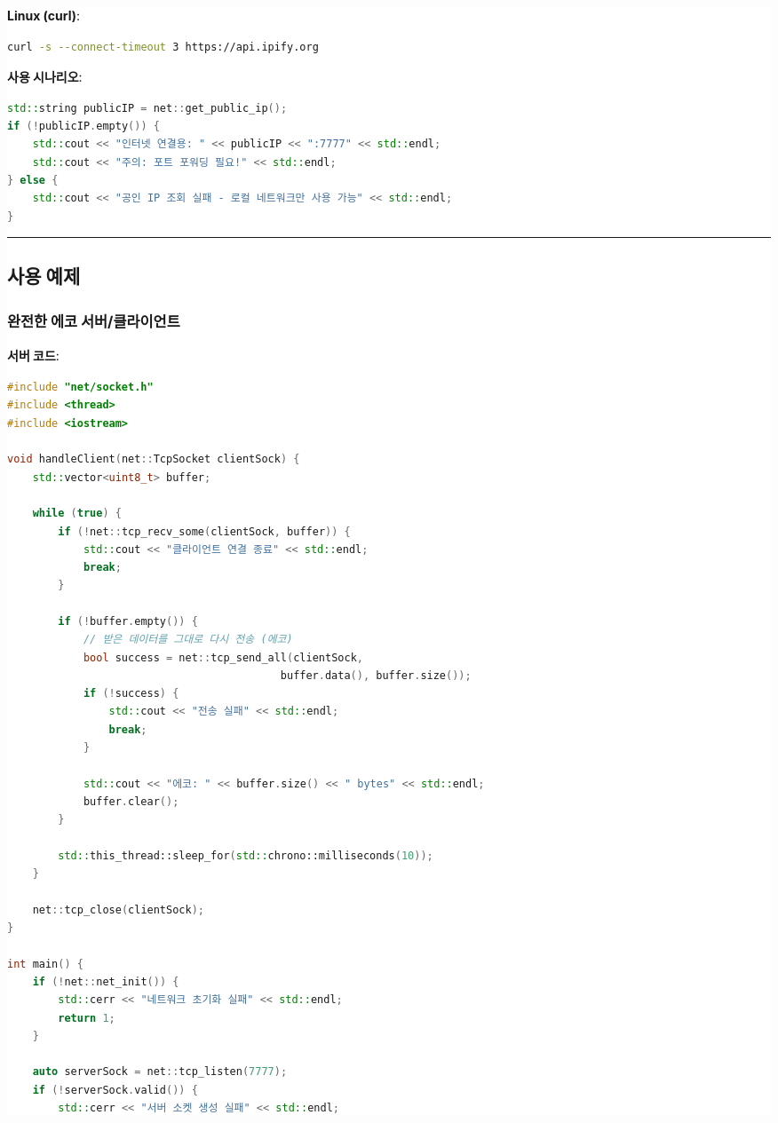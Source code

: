 **Linux (curl)**:
```bash
curl -s --connect-timeout 3 https://api.ipify.org
```

**사용 시나리오**:
```cpp
std::string publicIP = net::get_public_ip();
if (!publicIP.empty()) {
    std::cout << "인터넷 연결용: " << publicIP << ":7777" << std::endl;
    std::cout << "주의: 포트 포워딩 필요!" << std::endl;
} else {
    std::cout << "공인 IP 조회 실패 - 로컬 네트워크만 사용 가능" << std::endl;
}
```

---

## 사용 예제

### 완전한 에코 서버/클라이언트

**서버 코드**:
```cpp
#include "net/socket.h"
#include <thread>
#include <iostream>

void handleClient(net::TcpSocket clientSock) {
    std::vector<uint8_t> buffer;

    while (true) {
        if (!net::tcp_recv_some(clientSock, buffer)) {
            std::cout << "클라이언트 연결 종료" << std::endl;
            break;
        }

        if (!buffer.empty()) {
            // 받은 데이터를 그대로 다시 전송 (에코)
            bool success = net::tcp_send_all(clientSock,
                                           buffer.data(), buffer.size());
            if (!success) {
                std::cout << "전송 실패" << std::endl;
                break;
            }

            std::cout << "에코: " << buffer.size() << " bytes" << std::endl;
            buffer.clear();
        }

        std::this_thread::sleep_for(std::chrono::milliseconds(10));
    }

    net::tcp_close(clientSock);
}

int main() {
    if (!net::net_init()) {
        std::cerr << "네트워크 초기화 실패" << std::endl;
        return 1;
    }

    auto serverSock = net::tcp_listen(7777);
    if (!serverSock.valid()) {
        std::cerr << "서버 소켓 생성 실패" << std::endl;
```